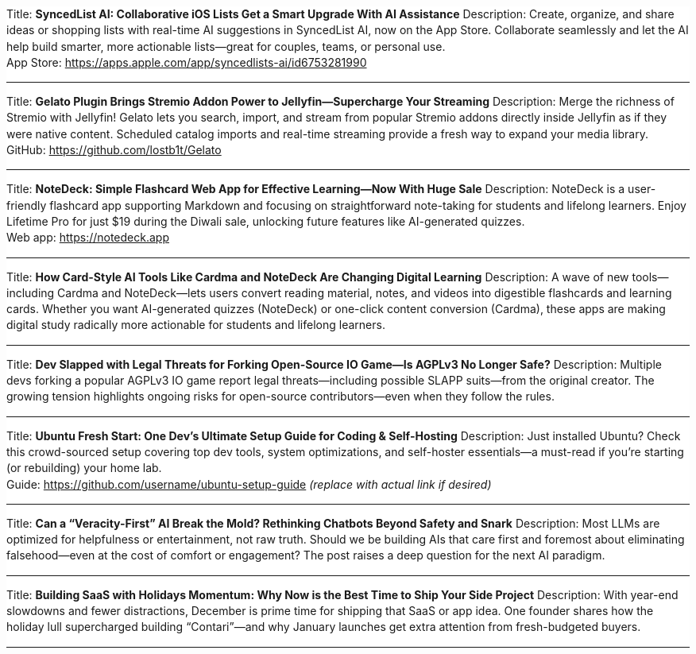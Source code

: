 
Title: **SyncedList AI: Collaborative iOS Lists Get a Smart Upgrade With AI Assistance**
Description: Create, organize, and share ideas or shopping lists with real-time AI suggestions in SyncedList AI, now on the App Store. Collaborate seamlessly and let the AI help build smarter, more actionable lists—great for couples, teams, or personal use.  
App Store: https://apps.apple.com/app/syncedlists-ai/id6753281990

---

Title: **Gelato Plugin Brings Stremio Addon Power to Jellyfin—Supercharge Your Streaming**
Description: Merge the richness of Stremio with Jellyfin! Gelato lets you search, import, and stream from popular Stremio addons directly inside Jellyfin as if they were native content. Scheduled catalog imports and real-time streaming provide a fresh way to expand your media library.  
GitHub: https://github.com/lostb1t/Gelato

---

Title: **NoteDeck: Simple Flashcard Web App for Effective Learning—Now With Huge Sale**
Description: NoteDeck is a user-friendly flashcard app supporting Markdown and focusing on straightforward note-taking for students and lifelong learners. Enjoy Lifetime Pro for just $19 during the Diwali sale, unlocking future features like AI-generated quizzes.  
Web app: https://notedeck.app

---

Title: **How Card-Style AI Tools Like Cardma and NoteDeck Are Changing Digital Learning**
Description: A wave of new tools—including Cardma and NoteDeck—lets users convert reading material, notes, and videos into digestible flashcards and learning cards. Whether you want AI-generated quizzes (NoteDeck) or one-click content conversion (Cardma), these apps are making digital study radically more actionable for students and lifelong learners.

---

Title: **Dev Slapped with Legal Threats for Forking Open-Source IO Game—Is AGPLv3 No Longer Safe?**
Description: Multiple devs forking a popular AGPLv3 IO game report legal threats—including possible SLAPP suits—from the original creator. The growing tension highlights ongoing risks for open-source contributors—even when they follow the rules.

---

Title: **Ubuntu Fresh Start: One Dev’s Ultimate Setup Guide for Coding & Self-Hosting**
Description: Just installed Ubuntu? Check this crowd-sourced setup covering top dev tools, system optimizations, and self-hoster essentials—a must-read if you’re starting (or rebuilding) your home lab.  
Guide: https://github.com/username/ubuntu-setup-guide *(replace with actual link if desired)*

---

Title: **Can a “Veracity-First” AI Break the Mold? Rethinking Chatbots Beyond Safety and Snark**
Description: Most LLMs are optimized for helpfulness or entertainment, not raw truth. Should we be building AIs that care first and foremost about eliminating falsehood—even at the cost of comfort or engagement? The post raises a deep question for the next AI paradigm.

---

Title: **Building SaaS with Holidays Momentum: Why Now is the Best Time to Ship Your Side Project**
Description: With year-end slowdowns and fewer distractions, December is prime time for shipping that SaaS or app idea. One founder shares how the holiday lull supercharged building “Contari”—and why January launches get extra attention from fresh-budgeted buyers.

---